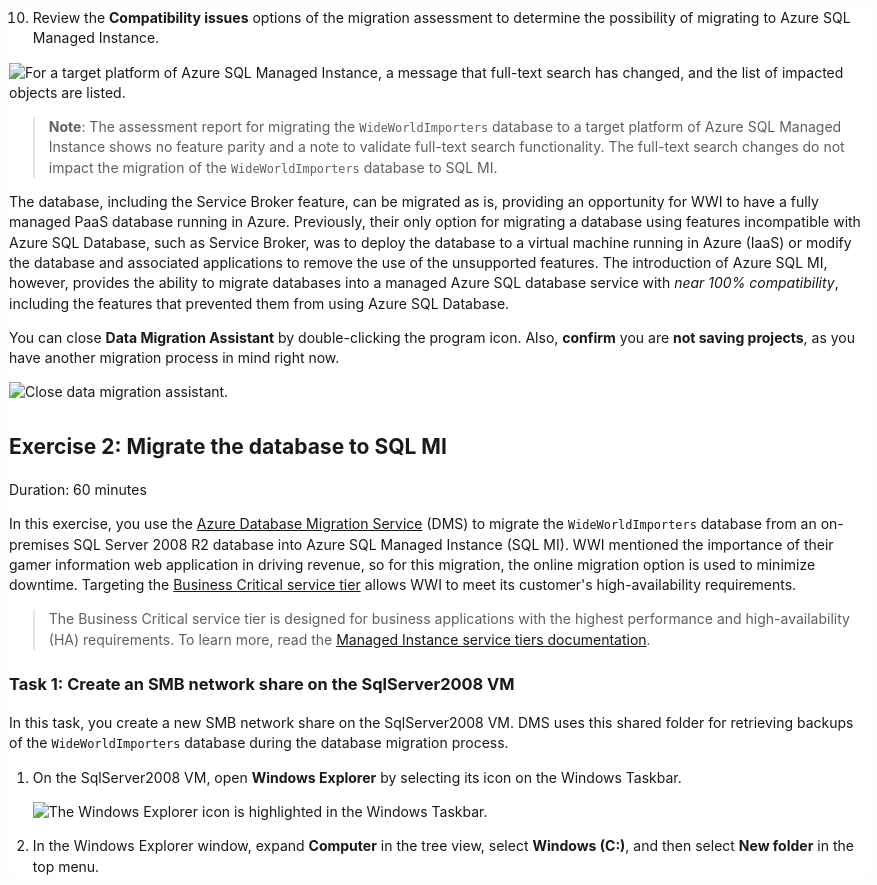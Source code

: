 10. Review the **Compatibility issues** options of the migration assessment to determine the possibility of migrating to Azure SQL Managed Instance.

   ![For a target platform of Azure SQL Managed Instance, a message that full-text search has changed, and the list of impacted objects are listed.](media/dma-compatibility-issues-sql-mi.png "Compatibility issues")

   > **Note**: The assessment report for migrating the `WideWorldImporters` database to a target platform of Azure SQL Managed Instance shows no feature parity and a note to validate full-text search functionality. The full-text search changes do not impact the migration of the `WideWorldImporters` database to SQL MI.

The database, including the Service Broker feature, can be migrated as is, providing an opportunity for WWI to have a fully managed PaaS database running in Azure. Previously, their only option for migrating a database using features incompatible with Azure SQL Database, such as Service Broker, was to deploy the database to a virtual machine running in Azure (IaaS) or modify the database and associated applications to remove the use of the unsupported features. The introduction of Azure SQL MI, however, provides the ability to migrate databases into a managed Azure SQL database service with _near 100% compatibility_, including the features that prevented them from using Azure SQL Database.

You can close **Data Migration Assistant** by double-clicking the program icon. Also, **confirm** you are **not saving projects**, as you have another migration process in mind right now.

   ![Close data migration assistant.](media/dma-close-data-migration-assistant.png "Close data migration assistant")

## Exercise 2: Migrate the database to SQL MI

Duration: 60 minutes

In this exercise, you use the [Azure Database Migration Service](https://azure.microsoft.com/services/database-migration/) (DMS) to migrate the `WideWorldImporters` database from an on-premises SQL Server 2008 R2 database into Azure SQL Managed Instance (SQL MI). WWI mentioned the importance of their gamer information web application in driving revenue, so for this migration, the online migration option is used to minimize downtime. Targeting the [Business Critical service tier](https://docs.microsoft.com/azure/azure-sql/managed-instance/sql-managed-instance-paas-overview#managed-instance-service-tiers) allows WWI to meet its customer's high-availability requirements.

> The Business Critical service tier is designed for business applications with the highest performance and high-availability (HA) requirements. To learn more, read the [Managed Instance service tiers documentation](https://docs.microsoft.com/azure/azure-sql/managed-instance/sql-managed-instance-paas-overview#service-tiers).

### Task 1: Create an SMB network share on the SqlServer2008 VM

In this task, you create a new SMB network share on the SqlServer2008 VM. DMS uses this shared folder for retrieving backups of the `WideWorldImporters` database during the database migration process.

1. On the SqlServer2008 VM, open **Windows Explorer** by selecting its icon on the Windows Taskbar.

   ![The Windows Explorer icon is highlighted in the Windows Taskbar.](media/windows-task-bar.png "Windows Taskbar")

2. In the Windows Explorer window, expand **Computer** in the tree view, select **Windows (C:)**, and then select **New folder** in the top menu.
